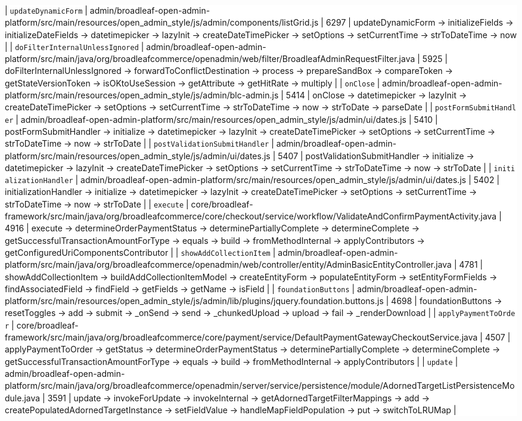 | `updateDynamicForm`                      | admin/broadleaf-open-admin-platform/src/main/resources/open_admin_style/js/admin/components/listGrid.js                                                         | 6297               | updateDynamicForm -> initializeFields -> initializeDateFields -> datetimepicker -> lazyInit -> createDateTimePicker -> setOptions -> setCurrentTime -> strToDateTime -> now                                                                                                                      |
| `doFilterInternalUnlessIgnored`          | admin/broadleaf-open-admin-platform/src/main/java/org/broadleafcommerce/openadmin/web/filter/BroadleafAdminRequestFilter.java                                   | 5925               | doFilterInternalUnlessIgnored -> forwardToConflictDestination -> process -> prepareSandBox -> compareToken -> getStateVersionToken -> isOKtoUseSession -> getAttribute -> getHitRate -> multiply                                                                                                 |
| `onClose`                                | admin/broadleaf-open-admin-platform/src/main/resources/open_admin_style/js/admin/blc-admin.js                                                                   | 5414               | onClose -> datetimepicker -> lazyInit -> createDateTimePicker -> setOptions -> setCurrentTime -> strToDateTime -> now -> strToDate -> parseDate                                                                                                                                                  |
| `postFormSubmitHandler`                  | admin/broadleaf-open-admin-platform/src/main/resources/open_admin_style/js/admin/ui/dates.js                                                                    | 5410               | postFormSubmitHandler -> initialize -> datetimepicker -> lazyInit -> createDateTimePicker -> setOptions -> setCurrentTime -> strToDateTime -> now -> strToDate                                                                                                                                   |
| `postValidationSubmitHandler`            | admin/broadleaf-open-admin-platform/src/main/resources/open_admin_style/js/admin/ui/dates.js                                                                    | 5407               | postValidationSubmitHandler -> initialize -> datetimepicker -> lazyInit -> createDateTimePicker -> setOptions -> setCurrentTime -> strToDateTime -> now -> strToDate                                                                                                                             |
| `initializationHandler`                  | admin/broadleaf-open-admin-platform/src/main/resources/open_admin_style/js/admin/ui/dates.js                                                                    | 5402               | initializationHandler -> initialize -> datetimepicker -> lazyInit -> createDateTimePicker -> setOptions -> setCurrentTime -> strToDateTime -> now -> strToDate                                                                                                                                   |
| `execute`                                | core/broadleaf-framework/src/main/java/org/broadleafcommerce/core/checkout/service/workflow/ValidateAndConfirmPaymentActivity.java                              | 4916               | execute -> determineOrderPaymentStatus -> determinePartiallyComplete -> determineComplete -> getSuccessfulTransactionAmountForType -> equals -> build -> fromMethodInternal -> applyContributors -> getConfiguredUriComponentsContributor                                                        |
| `showAddCollectionItem`                  | admin/broadleaf-open-admin-platform/src/main/java/org/broadleafcommerce/openadmin/web/controller/entity/AdminBasicEntityController.java                         | 4781               | showAddCollectionItem -> buildAddCollectionItemModel -> createEntityForm -> populateEntityForm -> setEntityFormFields -> findAssociatedField -> findField -> getFields -> getName -> isField                                                                                                     |
| `foundationButtons`                      | admin/broadleaf-open-admin-platform/src/main/resources/open_admin_style/js/admin/lib/plugins/jquery.foundation.buttons.js                                       | 4698               | foundationButtons -> resetToggles -> add -> submit -> \_onSend -> send -> \_chunkedUpload -> upload -> fail -> \_renderDownload                                                                                                                                                                  |
| `applyPaymentToOrder`                    | core/broadleaf-framework/src/main/java/org/broadleafcommerce/core/payment/service/DefaultPaymentGatewayCheckoutService.java                                     | 4507               | applyPaymentToOrder -> getStatus -> determineOrderPaymentStatus -> determinePartiallyComplete -> determineComplete -> getSuccessfulTransactionAmountForType -> equals -> build -> fromMethodInternal -> applyContributors                                                                        |
| `update`                                 | admin/broadleaf-open-admin-platform/src/main/java/org/broadleafcommerce/openadmin/server/service/persistence/module/AdornedTargetListPersistenceModule.java     | 3591               | update -> invokeForUpdate -> invokeInternal -> getAdornedTargetFilterMappings -> add -> createPopulatedAdornedTargetInstance -> setFieldValue -> handleMapFieldPopulation -> put -> switchToLRUMap                                                                                               |
